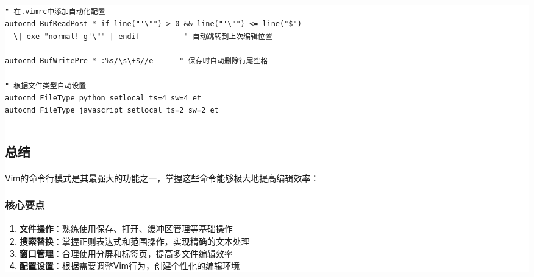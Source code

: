 ```vim
" 在.vimrc中添加自动化配置
autocmd BufReadPost * if line("'\"") > 0 && line("'\"") <= line("$")
  \| exe "normal! g'\"" | endif          " 自动跳转到上次编辑位置

autocmd BufWritePre * :%s/\s\+$//e      " 保存时自动删除行尾空格

" 根据文件类型自动设置
autocmd FileType python setlocal ts=4 sw=4 et
autocmd FileType javascript setlocal ts=2 sw=2 et
```

---

## 总结

Vim的命令行模式是其最强大的功能之一，掌握这些命令能够极大地提高编辑效率：

### 核心要点

1. **文件操作**：熟练使用保存、打开、缓冲区管理等基础操作
2. **搜索替换**：掌握正则表达式和范围操作，实现精确的文本处理
3. **窗口管理**：合理使用分屏和标签页，提高多文件编辑效率
4. **配置设置**：根据需要调整Vim行为，创建个性化的编辑环境
